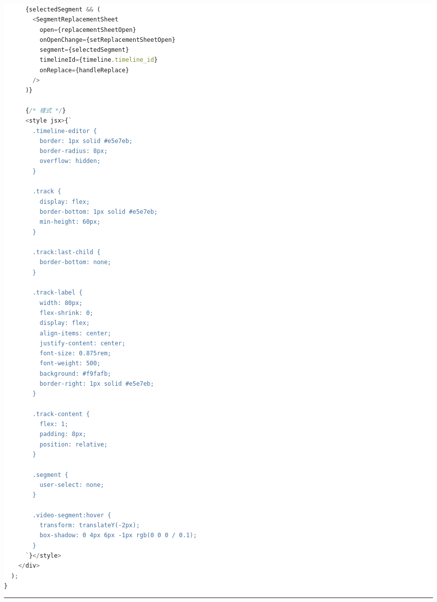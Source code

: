 ```typescript
      {selectedSegment && (
        <SegmentReplacementSheet
          open={replacementSheetOpen}
          onOpenChange={setReplacementSheetOpen}
          segment={selectedSegment}
          timelineId={timeline.timeline_id}
          onReplace={handleReplace}
        />
      )}

      {/* 樣式 */}
      <style jsx>{`
        .timeline-editor {
          border: 1px solid #e5e7eb;
          border-radius: 8px;
          overflow: hidden;
        }

        .track {
          display: flex;
          border-bottom: 1px solid #e5e7eb;
          min-height: 60px;
        }

        .track:last-child {
          border-bottom: none;
        }

        .track-label {
          width: 80px;
          flex-shrink: 0;
          display: flex;
          align-items: center;
          justify-content: center;
          font-size: 0.875rem;
          font-weight: 500;
          background: #f9fafb;
          border-right: 1px solid #e5e7eb;
        }

        .track-content {
          flex: 1;
          padding: 8px;
          position: relative;
        }

        .segment {
          user-select: none;
        }

        .video-segment:hover {
          transform: translateY(-2px);
          box-shadow: 0 4px 6px -1px rgb(0 0 0 / 0.1);
        }
      `}</style>
    </div>
  );
}
```

---